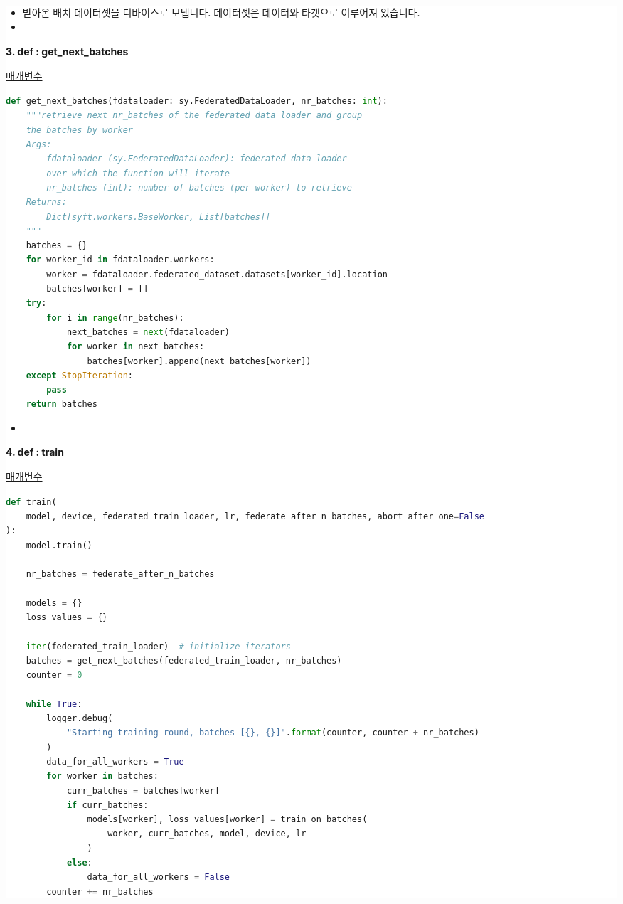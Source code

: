 - 받아온 배치 데이터셋을 디바이스로 보냅니다. 데이터셋은 데이터와 타겟으로 이루어져 있습니다.
- 

**3. def : get_next_batches**

[매개변수](https://www.notion.so/c813c3e10fe64a1cb751913eaf791ece)

```python
def get_next_batches(fdataloader: sy.FederatedDataLoader, nr_batches: int):
    """retrieve next nr_batches of the federated data loader and group
    the batches by worker
    Args:
        fdataloader (sy.FederatedDataLoader): federated data loader
        over which the function will iterate
        nr_batches (int): number of batches (per worker) to retrieve
    Returns:
        Dict[syft.workers.BaseWorker, List[batches]]
    """
    batches = {}
    for worker_id in fdataloader.workers:
        worker = fdataloader.federated_dataset.datasets[worker_id].location
        batches[worker] = []
    try:
        for i in range(nr_batches):
            next_batches = next(fdataloader)
            for worker in next_batches:
                batches[worker].append(next_batches[worker])
    except StopIteration:
        pass
    return batches
```

- 

**4. def : train** 

[매개변수](https://www.notion.so/53f0bf10a6304d9097270f2dd6931e30)

```python
def train(
    model, device, federated_train_loader, lr, federate_after_n_batches, abort_after_one=False
):
    model.train()

    nr_batches = federate_after_n_batches

    models = {}
    loss_values = {}

    iter(federated_train_loader)  # initialize iterators
    batches = get_next_batches(federated_train_loader, nr_batches)
    counter = 0

    while True:
        logger.debug(
            "Starting training round, batches [{}, {}]".format(counter, counter + nr_batches)
        )
        data_for_all_workers = True
        for worker in batches:
            curr_batches = batches[worker]
            if curr_batches:
                models[worker], loss_values[worker] = train_on_batches(
                    worker, curr_batches, model, device, lr
                )
            else:
                data_for_all_workers = False
        counter += nr_batches
```